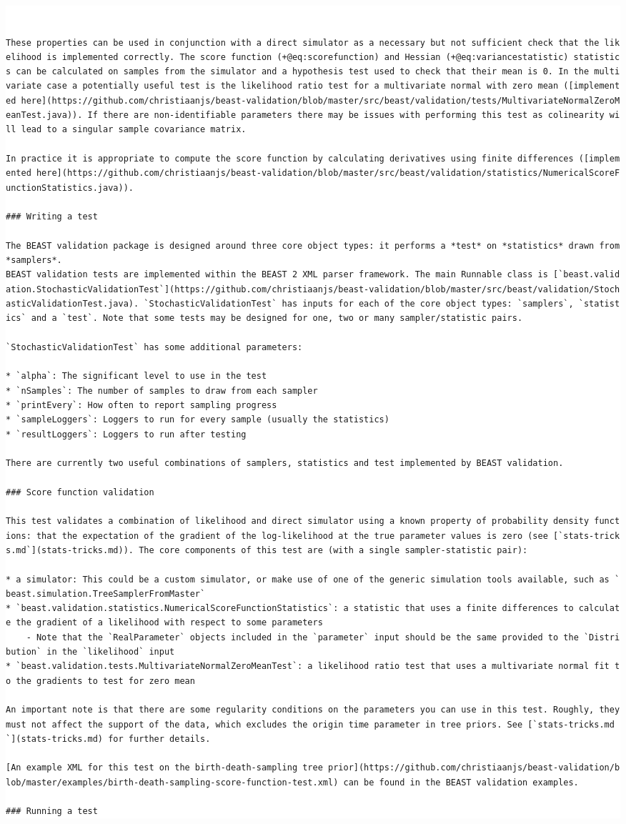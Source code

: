 ```


These properties can be used in conjunction with a direct simulator as a necessary but not sufficient check that the likelihood is implemented correctly. The score function (+@eq:scorefunction) and Hessian (+@eq:variancestatistic) statistics can be calculated on samples from the simulator and a hypothesis test used to check that their mean is 0. In the multivariate case a potentially useful test is the likelihood ratio test for a multivariate normal with zero mean ([implemented here](https://github.com/christiaanjs/beast-validation/blob/master/src/beast/validation/tests/MultivariateNormalZeroMeanTest.java)). If there are non-identifiable parameters there may be issues with performing this test as colinearity will lead to a singular sample covariance matrix.

In practice it is appropriate to compute the score function by calculating derivatives using finite differences ([implemented here](https://github.com/christiaanjs/beast-validation/blob/master/src/beast/validation/statistics/NumericalScoreFunctionStatistics.java)).

### Writing a test

The BEAST validation package is designed around three core object types: it performs a *test* on *statistics* drawn from *samplers*.
BEAST validation tests are implemented within the BEAST 2 XML parser framework. The main Runnable class is [`beast.validation.StochasticValidationTest`](https://github.com/christiaanjs/beast-validation/blob/master/src/beast/validation/StochasticValidationTest.java). `StochasticValidationTest` has inputs for each of the core object types: `samplers`, `statistics` and a `test`. Note that some tests may be designed for one, two or many sampler/statistic pairs.

`StochasticValidationTest` has some additional parameters:

* `alpha`: The significant level to use in the test
* `nSamples`: The number of samples to draw from each sampler
* `printEvery`: How often to report sampling progress
* `sampleLoggers`: Loggers to run for every sample (usually the statistics)
* `resultLoggers`: Loggers to run after testing

There are currently two useful combinations of samplers, statistics and test implemented by BEAST validation.

### Score function validation

This test validates a combination of likelihood and direct simulator using a known property of probability density functions: that the expectation of the gradient of the log-likelihood at the true parameter values is zero (see [`stats-tricks.md`](stats-tricks.md)). The core components of this test are (with a single sampler-statistic pair):

* a simulator: This could be a custom simulator, or make use of one of the generic simulation tools available, such as `beast.simulation.TreeSamplerFromMaster`
* `beast.validation.statistics.NumericalScoreFunctionStatistics`: a statistic that uses a finite differences to calculate the gradient of a likelihood with respect to some parameters 
    - Note that the `RealParameter` objects included in the `parameter` input should be the same provided to the `Distribution` in the `likelihood` input
* `beast.validation.tests.MultivariateNormalZeroMeanTest`: a likelihood ratio test that uses a multivariate normal fit to the gradients to test for zero mean

An important note is that there are some regularity conditions on the parameters you can use in this test. Roughly, they must not affect the support of the data, which excludes the origin time parameter in tree priors. See [`stats-tricks.md`](stats-tricks.md) for further details.

[An example XML for this test on the birth-death-sampling tree prior](https://github.com/christiaanjs/beast-validation/blob/master/examples/birth-death-sampling-score-function-test.xml) can be found in the BEAST validation examples.

### Running a test

```